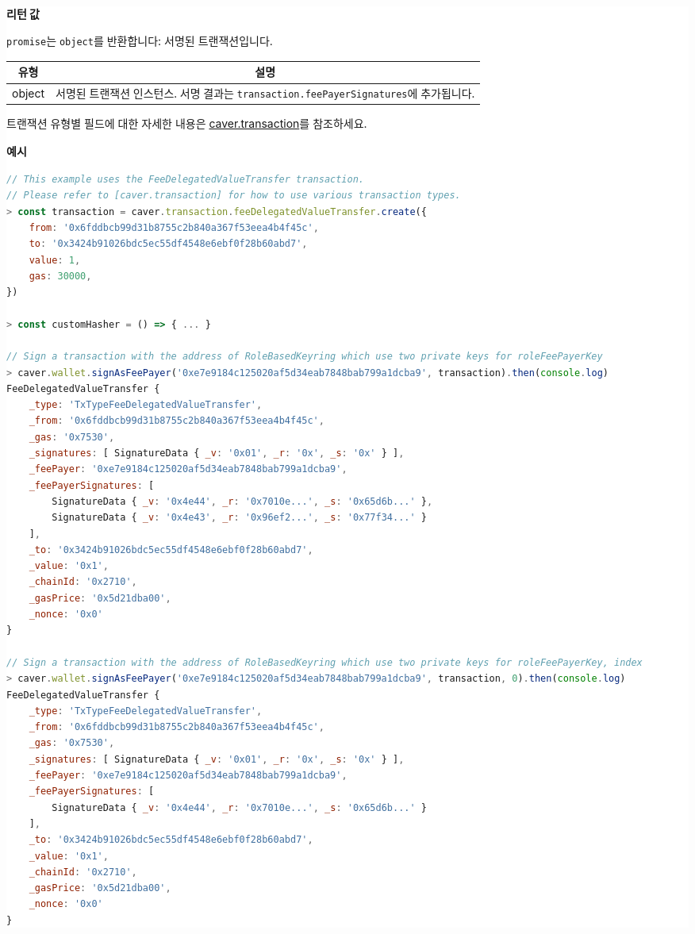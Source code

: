 **리턴 값**

`promise`는 `object`를 반환합니다: 서명된 트랜잭션입니다.

| 유형 | 설명 |
| ------ | ------------------------------------------------------------------------------------------------------ |
| object | 서명된 트랜잭션 인스턴스. 서명 결과는 `transaction.feePayerSignatures`에 추가됩니다. |

트랜잭션 유형별 필드에 대한 자세한 내용은 [caver.transaction](../caver-transaction/caver-transaction.md)를 참조하세요.

**예시**

```javascript
// This example uses the FeeDelegatedValueTransfer transaction.
// Please refer to [caver.transaction] for how to use various transaction types.
> const transaction = caver.transaction.feeDelegatedValueTransfer.create({
    from: '0x6fddbcb99d31b8755c2b840a367f53eea4b4f45c',
    to: '0x3424b91026bdc5ec55df4548e6ebf0f28b60abd7',
    value: 1,
    gas: 30000,
})

> const customHasher = () => { ... }

// Sign a transaction with the address of RoleBasedKeyring which use two private keys for roleFeePayerKey
> caver.wallet.signAsFeePayer('0xe7e9184c125020af5d34eab7848bab799a1dcba9', transaction).then(console.log)
FeeDelegatedValueTransfer {
    _type: 'TxTypeFeeDelegatedValueTransfer',
    _from: '0x6fddbcb99d31b8755c2b840a367f53eea4b4f45c',
    _gas: '0x7530',
    _signatures: [ SignatureData { _v: '0x01', _r: '0x', _s: '0x' } ],
    _feePayer: '0xe7e9184c125020af5d34eab7848bab799a1dcba9',
    _feePayerSignatures: [
        SignatureData { _v: '0x4e44', _r: '0x7010e...', _s: '0x65d6b...' },
        SignatureData { _v: '0x4e43', _r: '0x96ef2...', _s: '0x77f34...' }
    ],
    _to: '0x3424b91026bdc5ec55df4548e6ebf0f28b60abd7',
    _value: '0x1',
    _chainId: '0x2710',
    _gasPrice: '0x5d21dba00',
    _nonce: '0x0'
}

// Sign a transaction with the address of RoleBasedKeyring which use two private keys for roleFeePayerKey, index
> caver.wallet.signAsFeePayer('0xe7e9184c125020af5d34eab7848bab799a1dcba9', transaction, 0).then(console.log)
FeeDelegatedValueTransfer {
    _type: 'TxTypeFeeDelegatedValueTransfer',
    _from: '0x6fddbcb99d31b8755c2b840a367f53eea4b4f45c',
    _gas: '0x7530',
    _signatures: [ SignatureData { _v: '0x01', _r: '0x', _s: '0x' } ],
    _feePayer: '0xe7e9184c125020af5d34eab7848bab799a1dcba9',
    _feePayerSignatures: [
        SignatureData { _v: '0x4e44', _r: '0x7010e...', _s: '0x65d6b...' }
    ],
    _to: '0x3424b91026bdc5ec55df4548e6ebf0f28b60abd7',
    _value: '0x1',
    _chainId: '0x2710',
    _gasPrice: '0x5d21dba00',
    _nonce: '0x0'
}

```